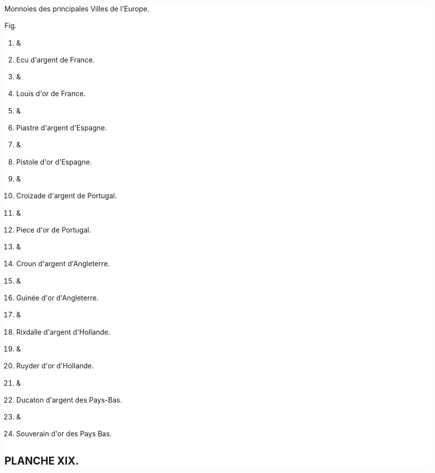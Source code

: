 Monnoies des principales Villes de l'Europe.

Fig.
1. &
2. Ecu d'argent de France.

3. &
4. Louis d'or de France.

5. &
6. Piastre d'argent d'Espagne.

7. &
8. Pistole d'or d'Espagne.

9. &
10. Croizade d'argent de Portugal.

11. &
12. Piece d'or de Portugal.

13. &
14. Croun d'argent d'Angleterre.

15. &
16. Guinée d'or d'Angleterre.

17. &
18. Rixdalle d'argent d'Hollande.

19. &
20. Ruyder d'or d'Hollande.

21. &
22. Ducaton d'argent des Pays-Bas.

23. &
24. Souverain d'or des Pays Bas.


PLANCHE XIX.
------------
